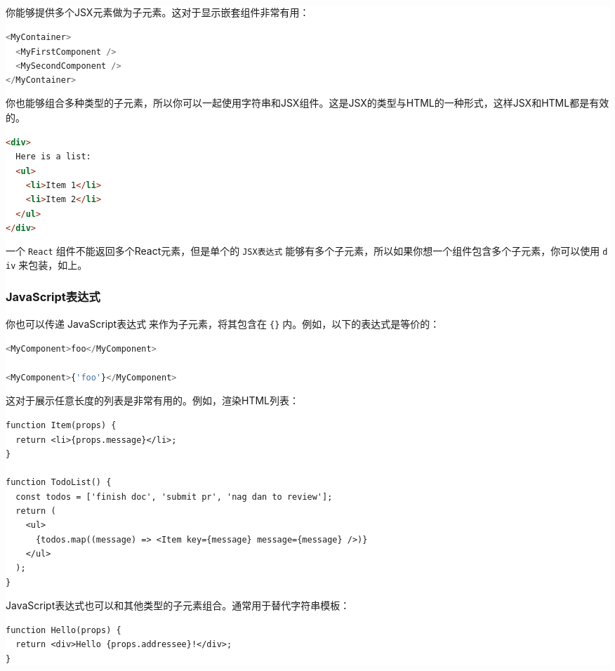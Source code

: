 你能够提供多个JSX元素做为子元素。这对于显示嵌套组件非常有用：

```js
<MyContainer>
  <MyFirstComponent />
  <MySecondComponent />
</MyContainer>
```

你也能够组合多种类型的子元素，所以你可以一起使用字符串和JSX组件。这是JSX的类型与HTML的一种形式，这样JSX和HTML都是有效的。


```html
<div>
  Here is a list:
  <ul>
    <li>Item 1</li>
    <li>Item 2</li>
  </ul>
</div>
```

一个 `React` 组件不能返回多个React元素，但是单个的 `JSX表达式` 能够有多个子元素，所以如果你想一个组件包含多个子元素，你可以使用 `div` 来包装，如上。

### JavaScript表达式

你也可以传递 JavaScript表达式 来作为子元素，将其包含在 `{}` 内。例如，以下的表达式是等价的：

```js
<MyComponent>foo</MyComponent>

<MyComponent>{'foo'}</MyComponent>
```
这对于展示任意长度的列表是非常有用的。例如，渲染HTML列表：

```js{2,9}
function Item(props) {
  return <li>{props.message}</li>;
}

function TodoList() {
  const todos = ['finish doc', 'submit pr', 'nag dan to review'];
  return (
    <ul>
      {todos.map((message) => <Item key={message} message={message} />)}
    </ul>
  );
}
```
JavaScript表达式也可以和其他类型的子元素组合。通常用于替代字符串模板：

```js{2}
function Hello(props) {
  return <div>Hello {props.addressee}!</div>;
}
```
